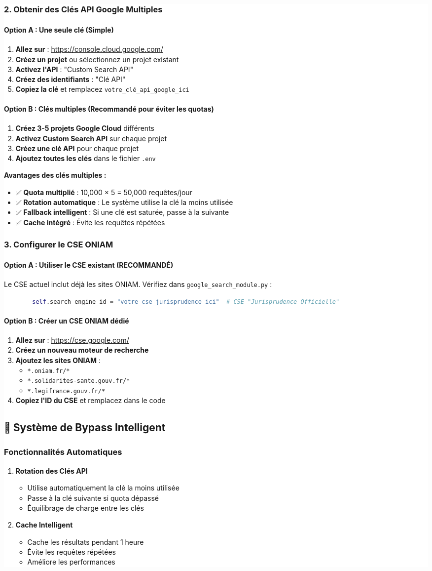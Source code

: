 ### 2. Obtenir des Clés API Google Multiples

#### Option A : Une seule clé (Simple)
1. **Allez sur** : https://console.cloud.google.com/
2. **Créez un projet** ou sélectionnez un projet existant
3. **Activez l'API** : "Custom Search API"
4. **Créez des identifiants** : "Clé API"
5. **Copiez la clé** et remplacez `votre_clé_api_google_ici`

#### Option B : Clés multiples (Recommandé pour éviter les quotas)
1. **Créez 3-5 projets Google Cloud** différents
2. **Activez Custom Search API** sur chaque projet
3. **Créez une clé API** pour chaque projet
4. **Ajoutez toutes les clés** dans le fichier `.env`

**Avantages des clés multiples :**
- ✅ **Quota multiplié** : 10,000 × 5 = 50,000 requêtes/jour
- ✅ **Rotation automatique** : Le système utilise la clé la moins utilisée
- ✅ **Fallback intelligent** : Si une clé est saturée, passe à la suivante
- ✅ **Cache intégré** : Évite les requêtes répétées

### 3. Configurer le CSE ONIAM

#### Option A : Utiliser le CSE existant (RECOMMANDÉ)
Le CSE actuel inclut déjà les sites ONIAM. Vérifiez dans `google_search_module.py` :

```python
        self.search_engine_id = "votre_cse_jurisprudence_ici"  # CSE "Jurisprudence Officielle"
```

#### Option B : Créer un CSE ONIAM dédié
1. **Allez sur** : https://cse.google.com/
2. **Créez un nouveau moteur de recherche**
3. **Ajoutez les sites ONIAM** :
   - `*.oniam.fr/*`
   - `*.solidarites-sante.gouv.fr/*`
   - `*.legifrance.gouv.fr/*`
4. **Copiez l'ID du CSE** et remplacez dans le code

## 🚀 Système de Bypass Intelligent

### Fonctionnalités Automatiques

1. **Rotation des Clés API**
   - Utilise automatiquement la clé la moins utilisée
   - Passe à la clé suivante si quota dépassé
   - Équilibrage de charge entre les clés

2. **Cache Intelligent**
   - Cache les résultats pendant 1 heure
   - Évite les requêtes répétées
   - Améliore les performances
